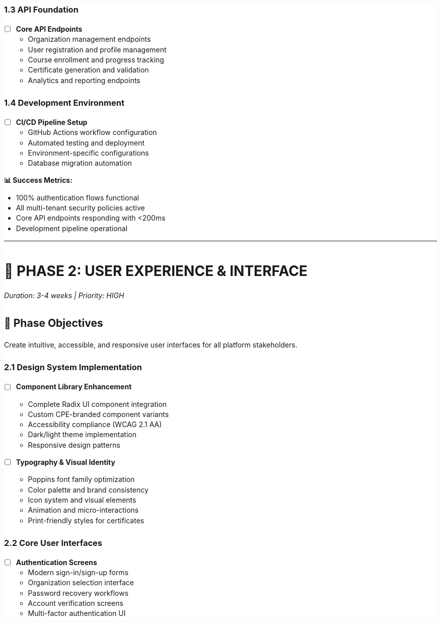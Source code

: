 ### **1.3 API Foundation**
- [ ] **Core API Endpoints**
  - Organization management endpoints
  - User registration and profile management
  - Course enrollment and progress tracking
  - Certificate generation and validation
  - Analytics and reporting endpoints

### **1.4 Development Environment**
- [ ] **CI/CD Pipeline Setup**
  - GitHub Actions workflow configuration
  - Automated testing and deployment
  - Environment-specific configurations
  - Database migration automation

**📊 Success Metrics:**
- 100% authentication flows functional
- All multi-tenant security policies active
- Core API endpoints responding with <200ms
- Development pipeline operational

---

# 🎨 **PHASE 2: USER EXPERIENCE & INTERFACE** 
*Duration: 3-4 weeks | Priority: HIGH*

## 🎯 **Phase Objectives**
Create intuitive, accessible, and responsive user interfaces for all platform stakeholders.

### **2.1 Design System Implementation**
- [ ] **Component Library Enhancement**
  - Complete Radix UI component integration
  - Custom CPE-branded component variants
  - Accessibility compliance (WCAG 2.1 AA)
  - Dark/light theme implementation
  - Responsive design patterns

- [ ] **Typography & Visual Identity**
  - Poppins font family optimization
  - Color palette and brand consistency
  - Icon system and visual elements
  - Animation and micro-interactions
  - Print-friendly styles for certificates

### **2.2 Core User Interfaces**
- [ ] **Authentication Screens**
  - Modern sign-in/sign-up forms
  - Organization selection interface
  - Password recovery workflows
  - Account verification screens
  - Multi-factor authentication UI
